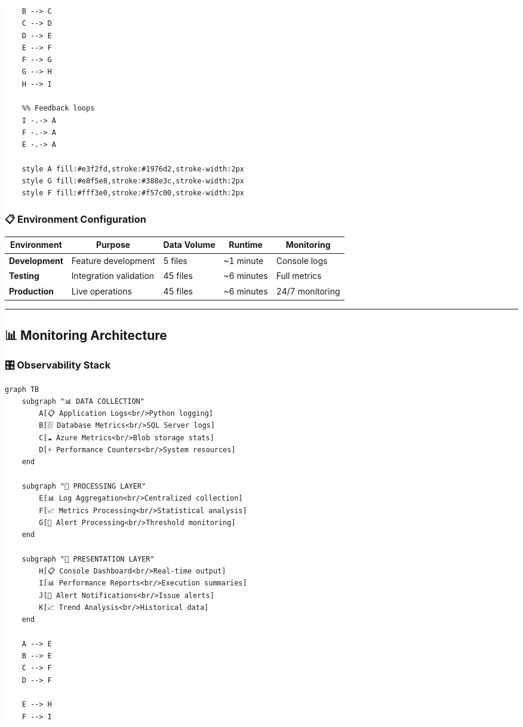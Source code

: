 ```mermaid
    B --> C
    C --> D
    D --> E
    E --> F
    F --> G
    G --> H
    H --> I
    
    %% Feedback loops
    I -.-> A
    F -.-> A
    E -.-> A
    
    style A fill:#e3f2fd,stroke:#1976d2,stroke-width:2px
    style G fill:#e8f5e8,stroke:#388e3c,stroke-width:2px
    style F fill:#fff3e0,stroke:#f57c00,stroke-width:2px
```

### 📋 Environment Configuration

| Environment | Purpose | Data Volume | Runtime | Monitoring |
|-------------|---------|-------------|---------|------------|
| **Development** | Feature development | 5 files | ~1 minute | Console logs |
| **Testing** | Integration validation | 45 files | ~6 minutes | Full metrics |
| **Production** | Live operations | 45 files | ~6 minutes | 24/7 monitoring |

---

## 📊 Monitoring Architecture

### 🎛️ Observability Stack

```mermaid
graph TB
    subgraph "📊 DATA COLLECTION"
        A[📋 Application Logs<br/>Python logging]
        B[🗄️ Database Metrics<br/>SQL Server logs]
        C[☁️ Azure Metrics<br/>Blob storage stats]
        D[⚡ Performance Counters<br/>System resources]
    end
    
    subgraph "🔄 PROCESSING LAYER"
        E[📊 Log Aggregation<br/>Centralized collection]
        F[📈 Metrics Processing<br/>Statistical analysis]
        G[🚨 Alert Processing<br/>Threshold monitoring]
    end
    
    subgraph "🎯 PRESENTATION LAYER"
        H[📋 Console Dashboard<br/>Real-time output]
        I[📊 Performance Reports<br/>Execution summaries]
        J[🚨 Alert Notifications<br/>Issue alerts]
        K[📈 Trend Analysis<br/>Historical data]
    end
    
    A --> E
    B --> E
    C --> F
    D --> F
    
    E --> H
    F --> I
```